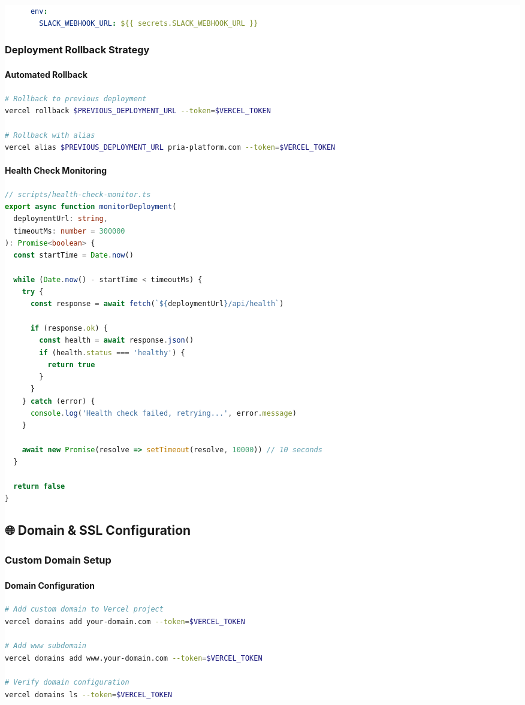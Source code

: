 ```yaml
      env:
        SLACK_WEBHOOK_URL: ${{ secrets.SLACK_WEBHOOK_URL }}
```

### Deployment Rollback Strategy

#### **Automated Rollback**
```bash
# Rollback to previous deployment
vercel rollback $PREVIOUS_DEPLOYMENT_URL --token=$VERCEL_TOKEN

# Rollback with alias
vercel alias $PREVIOUS_DEPLOYMENT_URL pria-platform.com --token=$VERCEL_TOKEN
```

#### **Health Check Monitoring**
```typescript
// scripts/health-check-monitor.ts
export async function monitorDeployment(
  deploymentUrl: string,
  timeoutMs: number = 300000
): Promise<boolean> {
  const startTime = Date.now()
  
  while (Date.now() - startTime < timeoutMs) {
    try {
      const response = await fetch(`${deploymentUrl}/api/health`)
      
      if (response.ok) {
        const health = await response.json()
        if (health.status === 'healthy') {
          return true
        }
      }
    } catch (error) {
      console.log('Health check failed, retrying...', error.message)
    }
    
    await new Promise(resolve => setTimeout(resolve, 10000)) // 10 seconds
  }
  
  return false
}
```

## 🌐 Domain & SSL Configuration

### Custom Domain Setup

#### **Domain Configuration**
```bash
# Add custom domain to Vercel project
vercel domains add your-domain.com --token=$VERCEL_TOKEN

# Add www subdomain
vercel domains add www.your-domain.com --token=$VERCEL_TOKEN

# Verify domain configuration
vercel domains ls --token=$VERCEL_TOKEN
```
